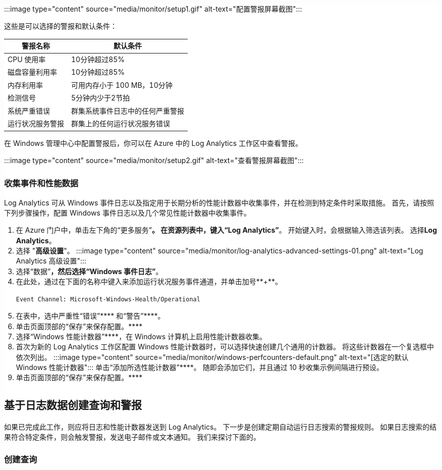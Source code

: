 :::image type="content" source="media/monitor/setup1.gif" alt-text="配置警报屏幕截图":::

这些是可以选择的警报和默认条件：

| 警报名称                | 默认条件                                  |
|---------------------------|----------------------------------------------------|
| CPU 使用率           | 10分钟超过85%                            |
| 磁盘容量利用率 | 10分钟超过85%                            |
| 内存利用率        | 可用内存小于 100 MB，10分钟   |
| 检测信号                 | 5分钟内少于2节拍                   |
| 系统严重错误     | 群集系统事件日志中的任何严重警报 |
| 运行状况服务警报      | 群集上的任何运行状况服务错误            |

在 Windows 管理中心中配置警报后，你可以在 Azure 中的 Log Analytics 工作区中查看警报。

:::image type="content" source="media/monitor/setup2.gif" alt-text="查看警报屏幕截图":::

### <a name="collecting-event-and-performance-data"></a>收集事件和性能数据

Log Analytics 可从 Windows 事件日志以及指定用于长期分析的性能计数器中收集事件，并在检测到特定条件时采取措施。 首先，请按照下列步骤操作，配置 Windows 事件日志以及几个常见性能计数器中收集事件。  

1. 在 Azure 门户中，单击左下角的“更多服务”****。 在资源列表中，键入“Log Analytics”****。 开始键入时，会根据输入筛选该列表。 选择**Log Analytics**。
2. 选择 "**高级设置**"。
    :::image type="content" source="media/monitor/log-analytics-advanced-settings-01.png" alt-text="Log Analytics 高级设置":::
3. 选择“数据”****，然后选择“Windows 事件日志”****。  
4. 在此处，通过在下面的名称中键入来添加运行状况服务事件通道，并单击加号**+**。  
   ```
   Event Channel: Microsoft-Windows-Health/Operational
   ```
5. 在表中，选中严重性“错误”**** 和“警告”****。   
6. 单击页面顶部的“保存”来保存配置。****
7. 选择“Windows 性能计数器”****，在 Windows 计算机上启用性能计数器收集。 
8. 首次为新的 Log Analytics 工作区配置 Windows 性能计数器时，可以选择快速创建几个通用的计数器。 将这些计数器在一个复选框中依次列出。
    :::image type="content" source="media/monitor/windows-perfcounters-default.png" alt-text="[选定的默认 Windows 性能计数器":::
    单击“添加所选性能计数器”****。  随即会添加它们，并且通过 10 秒收集示例间隔进行预设。  
9. 单击页面顶部的“保存”来保存配置。****

## <a name="create-queries-and-alerts-based-on-log-data"></a>基于日志数据创建查询和警报

如果已完成此工作，则应将日志和性能计数器发送到 Log Analytics。 下一步是创建定期自动运行日志搜索的警报规则。 如果日志搜索的结果符合特定条件，则会触发警报，发送电子邮件或文本通知。 我们来探讨下面的。

### <a name="create-a-query"></a>创建查询
